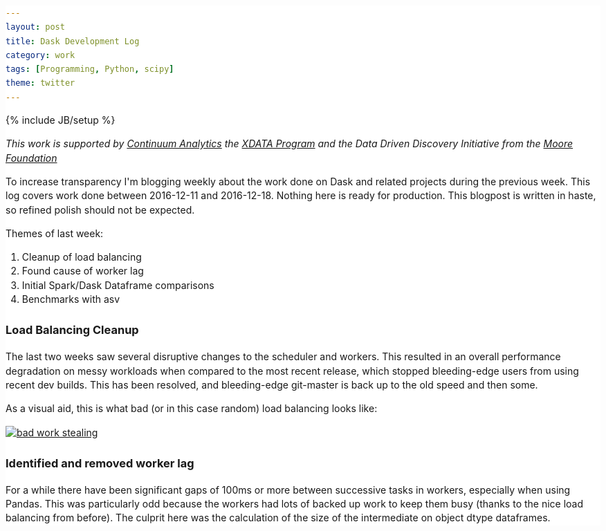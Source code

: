 ```yaml
---
layout: post
title: Dask Development Log
category: work
tags: [Programming, Python, scipy]
theme: twitter
---
```

{% include JB/setup %}

*This work is supported by [Continuum Analytics](http://continuum.io)
the [XDATA Program](http://www.darpa.mil/program/XDATA)
and the Data Driven Discovery Initiative from the [Moore
Foundation](https://www.moore.org/)*

To increase transparency I'm blogging weekly about the work done on Dask and
related projects during the previous week.  This log covers work done between
2016-12-11 and 2016-12-18.  Nothing here is ready for production.  This
blogpost is written in haste, so refined polish should not be expected.

Themes of last week:

1.  Cleanup of load balancing
2.  Found cause of worker lag
3.  Initial Spark/Dask Dataframe comparisons
4.  Benchmarks with asv


### Load Balancing Cleanup

The last two weeks saw several disruptive changes to the scheduler and workers.
This resulted in an overall performance degradation on messy workloads when
compared to the most recent release, which stopped bleeding-edge users from
using recent dev builds.  This has been resolved, and bleeding-edge git-master
is back up to the old speed and then some.

As a visual aid, this is what bad (or in this case random) load balancing looks
like:

<a href="{{ BASE_PATH }}/images/bad-work-stealing.png">
    <img src="{{ BASE_PATH }}/images/bad-work-stealing.png"
         alt="bad work stealing"
         width="70%"></a>


### Identified and removed worker lag

For a while there have been significant gaps of 100ms or more between successive
tasks in workers, especially when using Pandas.  This was particularly odd
because the workers had lots of backed up work to keep them busy (thanks to the
nice load balancing from before).  The culprit here was the calculation of the
size of the intermediate on object dtype dataframes.

